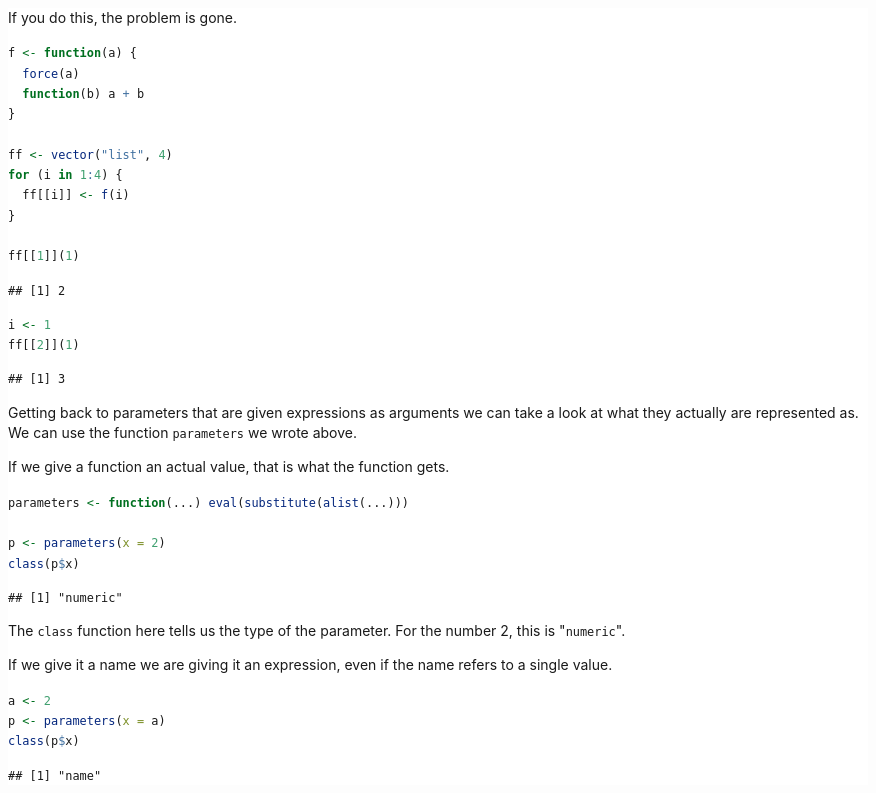 If you do this, the problem is gone.


```r
f <- function(a) {
  force(a)
  function(b) a + b
}

ff <- vector("list", 4)
for (i in 1:4) {
  ff[[i]] <- f(i)
}

ff[[1]](1)
```

```
## [1] 2
```

```r
i <- 1
ff[[2]](1)
```

```
## [1] 3
```


Getting back to parameters that are given expressions as arguments we can take a look at what they actually are represented as. We can use the function `parameters` we wrote above.

If we give a function an actual value, that is what the function gets.


```r
parameters <- function(...) eval(substitute(alist(...)))

p <- parameters(x = 2)
class(p$x)
```

```
## [1] "numeric"
```

The `class` function here tells us the type of the parameter. For the number 2, this is "`numeric`".

If we give it a name we are giving it an expression, even if the name refers to a single value.


```r
a <- 2
p <- parameters(x = a)
class(p$x)
```

```
## [1] "name"
```
